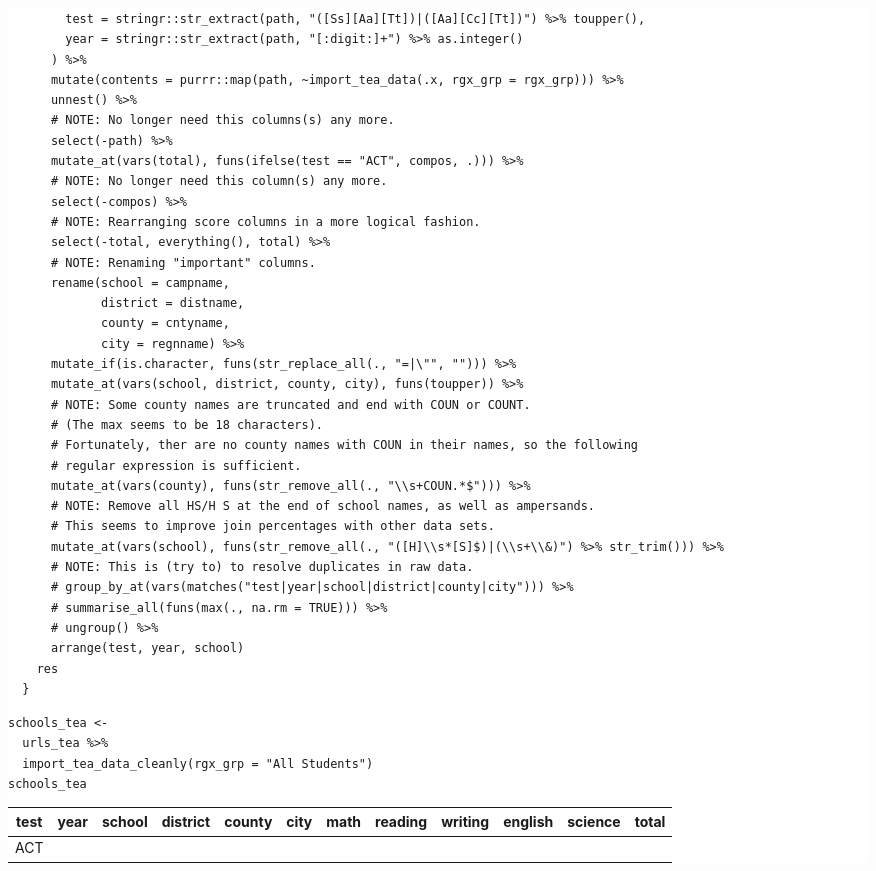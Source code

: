``` {.r}
        test = stringr::str_extract(path, "([Ss][Aa][Tt])|([Aa][Cc][Tt])") %>% toupper(),
        year = stringr::str_extract(path, "[:digit:]+") %>% as.integer()
      ) %>%
      mutate(contents = purrr::map(path, ~import_tea_data(.x, rgx_grp = rgx_grp))) %>%
      unnest() %>%
      # NOTE: No longer need this columns(s) any more.
      select(-path) %>%
      mutate_at(vars(total), funs(ifelse(test == "ACT", compos, .))) %>% 
      # NOTE: No longer need this column(s) any more.
      select(-compos) %>% 
      # NOTE: Rearranging score columns in a more logical fashion.
      select(-total, everything(), total) %>% 
      # NOTE: Renaming "important" columns.
      rename(school = campname,
             district = distname,
             county = cntyname,
             city = regnname) %>%
      mutate_if(is.character, funs(str_replace_all(., "=|\"", ""))) %>%
      mutate_at(vars(school, district, county, city), funs(toupper)) %>% 
      # NOTE: Some county names are truncated and end with COUN or COUNT.
      # (The max seems to be 18 characters).
      # Fortunately, ther are no county names with COUN in their names, so the following
      # regular expression is sufficient.
      mutate_at(vars(county), funs(str_remove_all(., "\\s+COUN.*$"))) %>%
      # NOTE: Remove all HS/H S at the end of school names, as well as ampersands.
      # This seems to improve join percentages with other data sets.
      mutate_at(vars(school), funs(str_remove_all(., "([H]\\s*[S]$)|(\\s+\\&)") %>% str_trim())) %>%
      # NOTE: This is (try to) to resolve duplicates in raw data.
      # group_by_at(vars(matches("test|year|school|district|county|city"))) %>% 
      # summarise_all(funs(max(., na.rm = TRUE))) %>% 
      # ungroup() %>% 
      arrange(test, year, school)
    res
  }
```

``` {.r}
schools_tea <-
  urls_tea %>%
  import_tea_data_cleanly(rgx_grp = "All Students")
schools_tea
```

<table>
<thead>
<tr>
<th>test</th>
<th>year</th>
<th>school</th>
<th>district</th>
<th>county</th>
<th>city</th>
<th>math</th>
<th>reading</th>
<th>writing</th>
<th>english</th>
<th>science</th>
<th>total</th>
</tr>
</thead>
<tbody>
<tr>
<td>ACT</td>